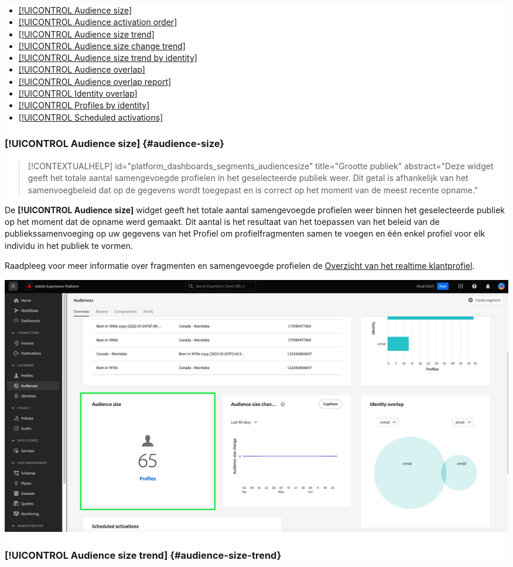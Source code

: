 * [[!UICONTROL Audience size]](#audience-size)
* [[!UICONTROL Audience activation order]](#audience-activation-order)
* [[!UICONTROL Audience size trend]](#audience-size-trend)
* [[!UICONTROL Audience size change trend]](#audience-size-change-trend)
* [[!UICONTROL Audience size trend by identity]](#audience-size-trend-by-identity)
* [[!UICONTROL Audience overlap]](#audience-overlap)
* [[!UICONTROL Audience overlap report]](#audience-overlap-report)
* [[!UICONTROL Identity overlap]](#identity-overlap)
* [[!UICONTROL Profiles by identity]](#profiles-by-identity)
* [[!UICONTROL Scheduled activations]](#scheduled-activations)

### [!UICONTROL Audience size] {#audience-size}

>[!CONTEXTUALHELP]
>id="platform_dashboards_segments_audiencesize"
>title="Grootte publiek"
>abstract="Deze widget geeft het totale aantal samengevoegde profielen in het geselecteerde publiek weer. Dit getal is afhankelijk van het samenvoegbeleid dat op de gegevens wordt toegepast en is correct op het moment van de meest recente opname."

De **[!UICONTROL Audience size]** widget geeft het totale aantal samengevoegde profielen weer binnen het geselecteerde publiek op het moment dat de opname werd gemaakt. Dit aantal is het resultaat van het toepassen van het beleid van de publiekssamenvoeging op uw gegevens van het Profiel om profielfragmenten samen te voegen en één enkel profiel voor elk individu in het publiek te vormen.

Raadpleeg voor meer informatie over fragmenten en samengevoegde profielen de [Overzicht van het realtime klantprofiel](../../profile/home.md).

![De [!UICONTROL Audiences] dashboard-overzicht met de [!UICONTROL Audience size] widget gemarkeerd.](../images/audiences/audience-size.png)

### [!UICONTROL Audience size trend] {#audience-size-trend}
